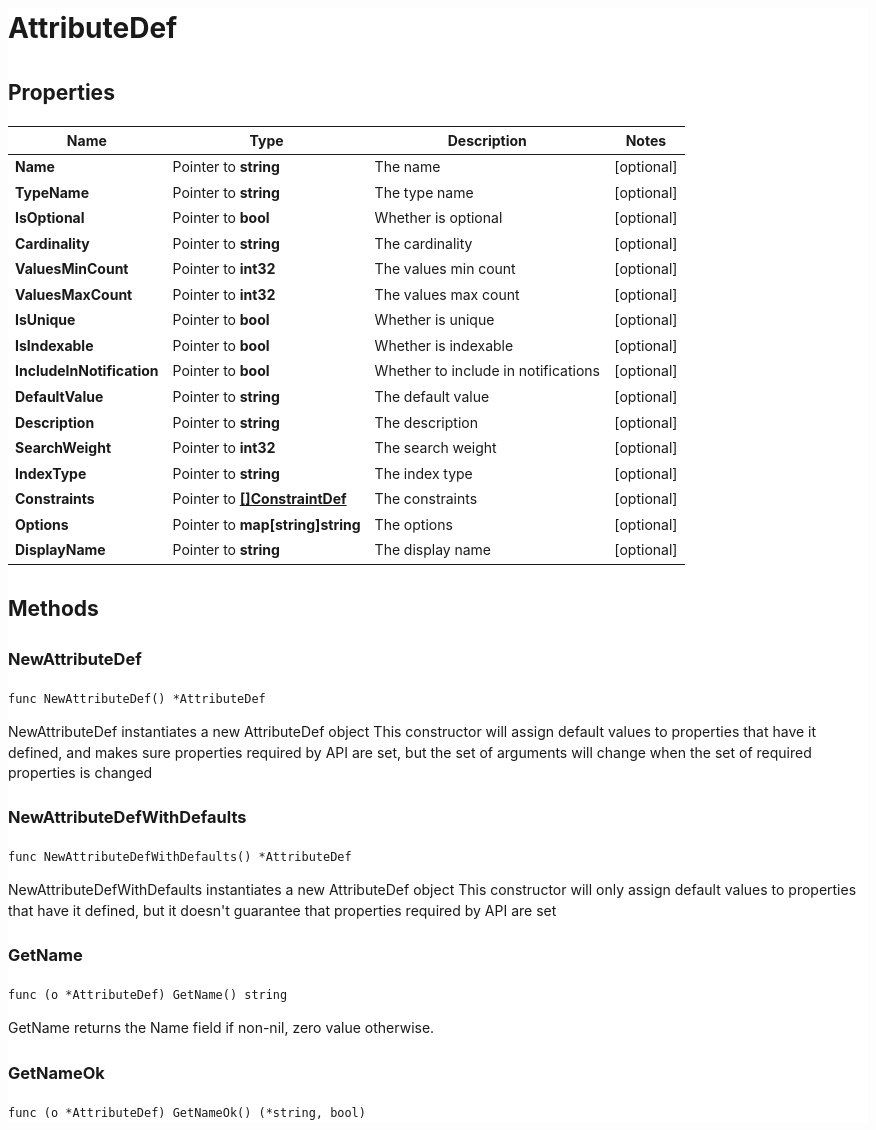 # AttributeDef

## Properties

Name | Type | Description | Notes
------------ | ------------- | ------------- | -------------
**Name** | Pointer to **string** | The name | [optional] 
**TypeName** | Pointer to **string** | The type name | [optional] 
**IsOptional** | Pointer to **bool** | Whether is optional | [optional] 
**Cardinality** | Pointer to **string** | The cardinality | [optional] 
**ValuesMinCount** | Pointer to **int32** | The values min count | [optional] 
**ValuesMaxCount** | Pointer to **int32** | The values max count | [optional] 
**IsUnique** | Pointer to **bool** | Whether is unique | [optional] 
**IsIndexable** | Pointer to **bool** | Whether is indexable | [optional] 
**IncludeInNotification** | Pointer to **bool** | Whether to include in notifications | [optional] 
**DefaultValue** | Pointer to **string** | The default value | [optional] 
**Description** | Pointer to **string** | The description | [optional] 
**SearchWeight** | Pointer to **int32** | The search weight | [optional] 
**IndexType** | Pointer to **string** | The index type | [optional] 
**Constraints** | Pointer to [**[]ConstraintDef**](ConstraintDef.md) | The constraints | [optional] 
**Options** | Pointer to **map[string]string** | The options | [optional] 
**DisplayName** | Pointer to **string** | The display name | [optional] 

## Methods

### NewAttributeDef

`func NewAttributeDef() *AttributeDef`

NewAttributeDef instantiates a new AttributeDef object
This constructor will assign default values to properties that have it defined,
and makes sure properties required by API are set, but the set of arguments
will change when the set of required properties is changed

### NewAttributeDefWithDefaults

`func NewAttributeDefWithDefaults() *AttributeDef`

NewAttributeDefWithDefaults instantiates a new AttributeDef object
This constructor will only assign default values to properties that have it defined,
but it doesn't guarantee that properties required by API are set

### GetName

`func (o *AttributeDef) GetName() string`

GetName returns the Name field if non-nil, zero value otherwise.

### GetNameOk

`func (o *AttributeDef) GetNameOk() (*string, bool)`
